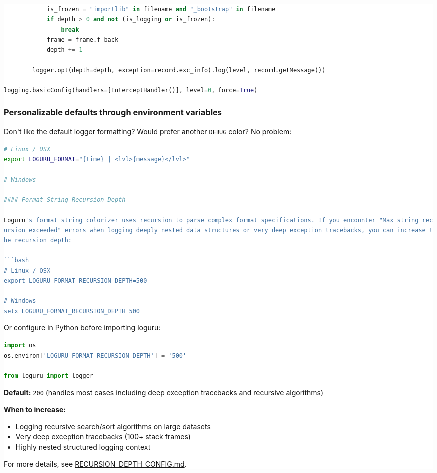 ```python
            is_frozen = "importlib" in filename and "_bootstrap" in filename
            if depth > 0 and not (is_logging or is_frozen):
                break
            frame = frame.f_back
            depth += 1

        logger.opt(depth=depth, exception=record.exc_info).log(level, record.getMessage())

logging.basicConfig(handlers=[InterceptHandler()], level=0, force=True)
```

### Personalizable defaults through environment variables

Don't like the default logger formatting? Would prefer another `DEBUG` color? [No problem](https://loguru.readthedocs.io/en/stable/api/logger.html#env):

```bash
# Linux / OSX
export LOGURU_FORMAT="{time} | <lvl>{message}</lvl>"

# Windows

#### Format String Recursion Depth

Loguru's format string colorizer uses recursion to parse complex format specifications. If you encounter "Max string recursion exceeded" errors when logging deeply nested data structures or very deep exception tracebacks, you can increase the recursion depth:

```bash
# Linux / OSX
export LOGURU_FORMAT_RECURSION_DEPTH=500

# Windows
setx LOGURU_FORMAT_RECURSION_DEPTH 500
```

Or configure in Python before importing loguru:

```python
import os
os.environ['LOGURU_FORMAT_RECURSION_DEPTH'] = '500'

from loguru import logger
```

**Default:** `200` (handles most cases including deep exception tracebacks and recursive algorithms)

**When to increase:**
- Logging recursive search/sort algorithms on large datasets
- Very deep exception tracebacks (100+ stack frames)
- Highly nested structured logging context

For more details, see [RECURSION_DEPTH_CONFIG.md](RECURSION_DEPTH_CONFIG.md).
